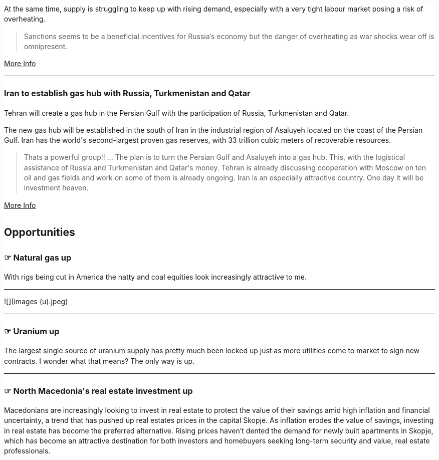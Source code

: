At the same time, supply is struggling to keep up with rising demand, especially with a very tight labour market posing a risk of overheating.

> Sanctions seems to be a beneficial incentives for Russia’s economy but the danger of overheating as war shocks wear off is omnipresent.

[More Info](https://inkstickmedia.com/why-are-sanctions-failing-in-russia/)

---

###  Iran to establish gas hub with Russia, Turkmenistan and Qatar

Tehran will create a gas hub in the Persian Gulf with the participation of Russia, Turkmenistan and Qatar.

The new gas hub will be established in the south of Iran in the industrial region of Asaluyeh located on the coast of the Persian Gulf. Iran has the world's second-largest proven gas reserves, with 33 trillion cubic meters of recoverable resources.

> Thats a powerful group!! ... The plan is to turn the Persian Gulf and Asaluyeh into a gas hub. This, with the logistical assistance of Russia and Turkmenistan and Qatar's money. Tehran is already discussing cooperation with Moscow on ten oil and gas fields and work on some of them is already ongoing. Iran is an especially attractive country. One day it will be investment heaven.

[More Info](https://www.oreanda-news.com/en/v_mire/iran-will-create-a-gas-hub-with-the-participation-of-russia-turkmenistan-and-/article1477821/)

## Opportunities 

### ☞ Natural gas up

With rigs being cut in America the natty and coal equities look increasingly attractive to me.

---

 ![](images (u).jpeg)

---

### ☞ Uranium up

The largest single source of uranium supply has pretty much been locked up just as more utilities come to market to sign new contracts. I wonder what that means? The only way is up.

---

### ☞ North Macedonia's real estate investment up

Macedonians are increasingly looking to invest in real estate to protect the value of their savings amid high inflation and financial uncertainty, a trend that has pushed up  real estates prices in the capital Skopje. As inflation erodes the value of savings, investing in real estate has become the preferred alternative. Rising prices haven’t dented the demand for newly built apartments in Skopje, which has become an attractive destination for both investors and homebuyers seeking long-term security and value, real estate professionals.
